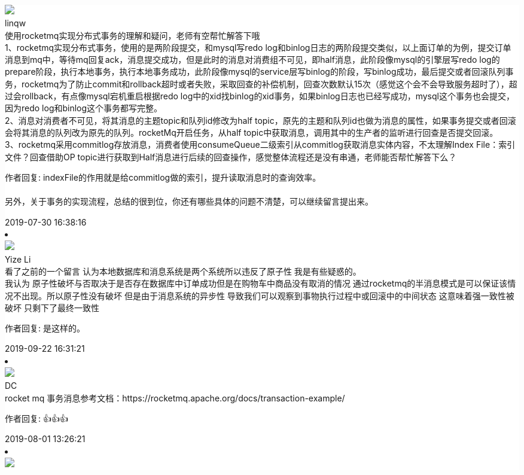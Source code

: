 <div class="_2sjJGcOH_0"><img src="https://static001.geekbang.org/account/avatar/00/11/4e/3a/86196508.jpg"
  class="_3FLYR4bF_0">
<div class="_36ChpWj4_0">
  <div class="_2zFoi7sd_0"><span>linqw</span>
  </div>
  <div class="_2_QraFYR_0">使用rocketmq实现分布式事务的理解和疑问，老师有空帮忙解答下哦<br>1、rocketmq实现分布式事务，使用的是两阶段提交，和mysql写redo log和binlog日志的两阶段提交类似，以上面订单的为例，提交订单消息到mq中，等待mq回复ack，消息提交成功，但是此时的消息对消费组不可见，即half消息，此阶段像mysql的引擎层写redo log的prepare阶段，执行本地事务，执行本地事务成功，此阶段像mysql的service层写binlog的阶段，写binlog成功，最后提交或者回滚队列事务，rocketmq为了防止commit和rollback超时或者失败，采取回查的补偿机制，回查次数默认15次（感觉这个会不会导致服务超时了），超过会rollback，有点像mysql宕机重启根据redo log中的xid找binlog的xid事务，如果binlog日志也已经写成功，mysql这个事务也会提交，因为redo log和binlog这个事务都写完整。<br>2、消息对消费者不可见，将其消息的主题topic和队列id修改为half topic，原先的主题和队列id也做为消息的属性，如果事务提交或者回滚会将其消息的队列改为原先的队列。rocketMq开启任务，从half topic中获取消息，调用其中的生产者的监听进行回查是否提交回滚。<br>3、rocketmq采用commitlog存放消息，消费者使用consumeQueue二级索引从commitlog获取消息实体内容，不太理解Index File：索引文件？回查借助OP topic进行获取到Half消息进行后续的回查操作，感觉整体流程还是没有串通，老师能否帮忙解答下么？</div>
  <div class="_10o3OAxT_0">
    <p class="_3KxQPN3V_0">作者回复: indexFile的作用就是给commitlog做的索引，提升读取消息时的查询效率。<br><br>另外，关于事务的实现流程，总结的很到位，你还有哪些具体的问题不清楚，可以继续留言提出来。</p>
  </div>
  <div class="_3klNVc4Z_0">
    <div class="_3Hkula0k_0">2019-07-30 16:38:16</div>
  </div>
</div>
</div>
</li>
<li>
<div class="_2sjJGcOH_0"><img src="https://static001.geekbang.org/account/avatar/00/17/e7/ec/f4324033.jpg"
  class="_3FLYR4bF_0">
<div class="_36ChpWj4_0">
  <div class="_2zFoi7sd_0"><span>Yize Li</span>
  </div>
  <div class="_2_QraFYR_0">看了之前的一个留言 认为本地数据库和消息系统是两个系统所以违反了原子性 我是有些疑惑的。<br>我认为 原子性破坏与否取决于是否存在数据库中订单成功但是在购物车中商品没有取消的情况 通过rocketmq的半消息模式是可以保证该情况不出现。所以原子性没有破坏 但是由于消息系统的异步性 导致我们可以观察到事物执行过程中或回滚中的中间状态 这意味着强一致性被破坏 只剩下了最终一致性</div>
  <div class="_10o3OAxT_0">
    <p class="_3KxQPN3V_0">作者回复: 是这样的。</p>
  </div>
  <div class="_3klNVc4Z_0">
    <div class="_3Hkula0k_0">2019-09-22 16:31:21</div>
  </div>
</div>
</div>
</li>
<li>
<div class="_2sjJGcOH_0"><img src="https://static001.geekbang.org/account/avatar/00/13/14/28/9e3edef0.jpg"
  class="_3FLYR4bF_0">
<div class="_36ChpWj4_0">
  <div class="_2zFoi7sd_0"><span>DC</span>
  </div>
  <div class="_2_QraFYR_0">rocket mq 事务消息参考文档：https:&#47;&#47;rocketmq.apache.org&#47;docs&#47;transaction-example&#47;</div>
  <div class="_10o3OAxT_0">
    <p class="_3KxQPN3V_0">作者回复: 👍👍👍</p>
  </div>
  <div class="_3klNVc4Z_0">
    <div class="_3Hkula0k_0">2019-08-01 13:26:21</div>
  </div>
</div>
</div>
</li>
<li>
<div class="_2sjJGcOH_0"><img src="https://static001.geekbang.org/account/avatar/00/0f/91/e2/acf750ab.jpg"
  class="_3FLYR4bF_0">